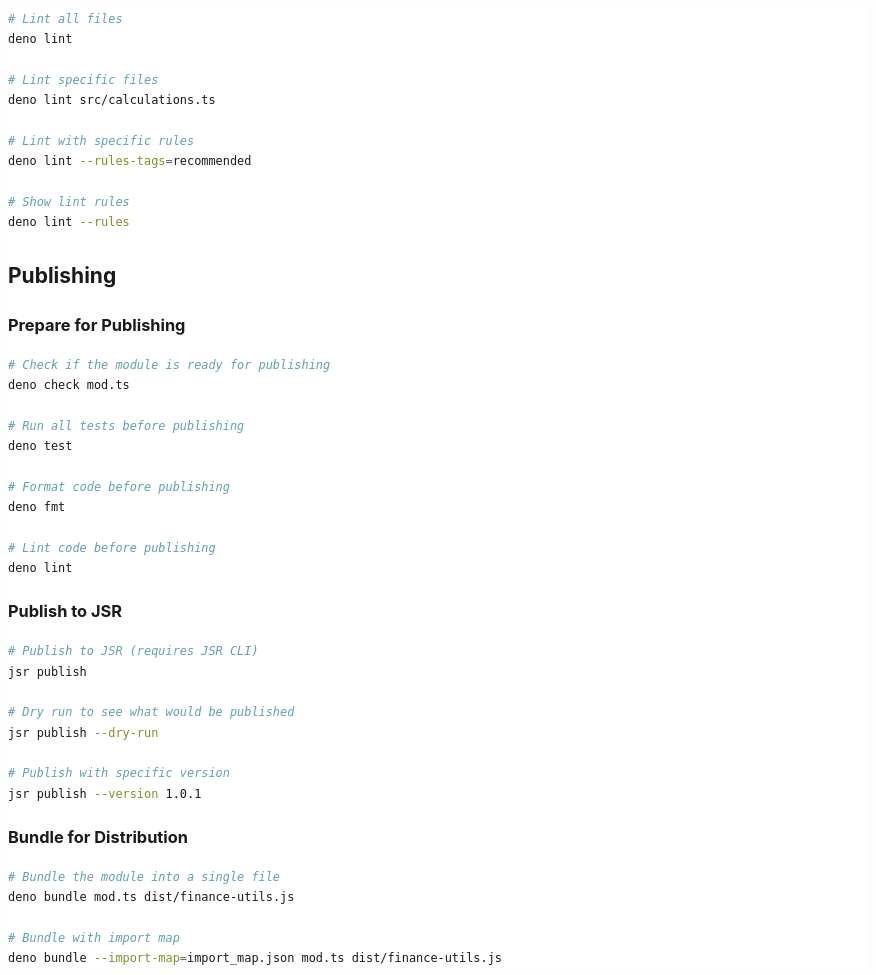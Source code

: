```bash
# Lint all files
deno lint

# Lint specific files
deno lint src/calculations.ts

# Lint with specific rules
deno lint --rules-tags=recommended

# Show lint rules
deno lint --rules
```

## Publishing

### Prepare for Publishing

```bash
# Check if the module is ready for publishing
deno check mod.ts

# Run all tests before publishing
deno test

# Format code before publishing
deno fmt

# Lint code before publishing
deno lint
```

### Publish to JSR

```bash
# Publish to JSR (requires JSR CLI)
jsr publish

# Dry run to see what would be published
jsr publish --dry-run

# Publish with specific version
jsr publish --version 1.0.1
```

### Bundle for Distribution

```bash
# Bundle the module into a single file
deno bundle mod.ts dist/finance-utils.js

# Bundle with import map
deno bundle --import-map=import_map.json mod.ts dist/finance-utils.js
```

